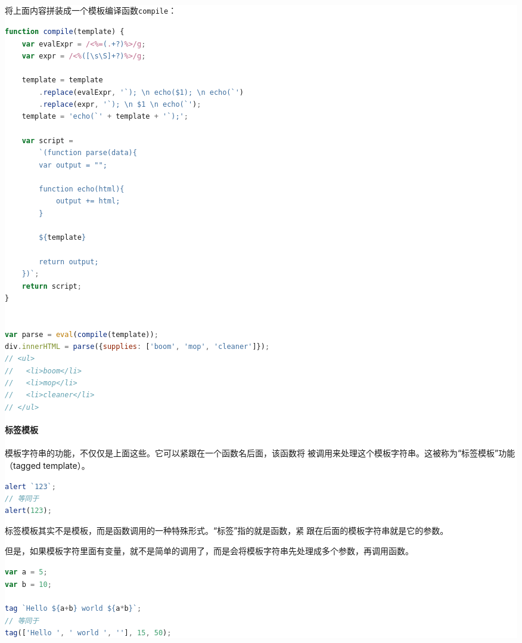 将上面内容拼装成一个模板编译函数`compile`：

```javascript
function compile(template) {
    var evalExpr = /<%=(.+?)%>/g;
    var expr = /<%([\s\S]+?)%>/g;

    template = template
        .replace(evalExpr, '`); \n echo($1); \n echo(`')
        .replace(expr, '`); \n $1 \n echo(`');
    template = 'echo(`' + template + '`);';

    var script =
        `(function parse(data){
        var output = "";
        
        function echo(html){
            output += html;
        }
        
        ${template}
        
        return output;
    })`;
    return script;
}


var parse = eval(compile(template));
div.innerHTML = parse({supplies: ['boom', 'mop', 'cleaner']});
// <ul>
//   <li>boom</li>
//   <li>mop</li>
//   <li>cleaner</li>
// </ul>
```

#### 标签模板

模板字符串的功能，不仅仅是上面这些。它可以紧跟在一个函数名后面，该函数将 被调用来处理这个模板字符串。这被称为“标签模板”功能（tagged template）。

```javascript
alert `123`;
// 等同于
alert(123);
```

标签模板其实不是模板，而是函数调用的一种特殊形式。“标签”指的就是函数，紧 跟在后面的模板字符串就是它的参数。

但是，如果模板字符里面有变量，就不是简单的调用了，而是会将模板字符串先处理成多个参数，再调用函数。

```javascript
var a = 5;
var b = 10;

tag `Hello ${a+b} world ${a*b}`;
// 等同于
tag(['Hello ', ' world ', ''], 15, 50);
```
